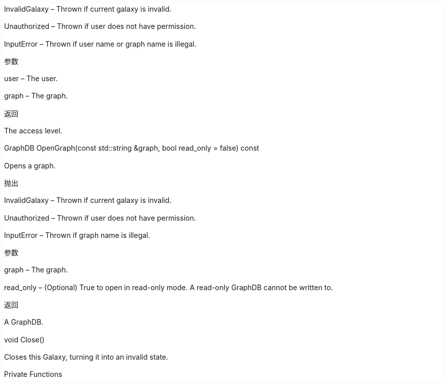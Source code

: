 InvalidGalaxy – Thrown if current galaxy is invalid.



Unauthorized – Thrown if user does not have permission.



InputError – Thrown if user name or graph name is illegal.



参数

user – The user.



graph – The graph.



返回

The access level.



GraphDB OpenGraph(const std::string &graph, bool read_only = false) const

Opens a graph.



抛出

InvalidGalaxy – Thrown if current galaxy is invalid.



Unauthorized – Thrown if user does not have permission.



InputError – Thrown if graph name is illegal.



参数

graph – The graph.



read_only – (Optional) True to open in read-only mode. A read-only GraphDB cannot be written to.



返回

A GraphDB.



void Close()

Closes this Galaxy, turning it into an invalid state.



Private Functions


